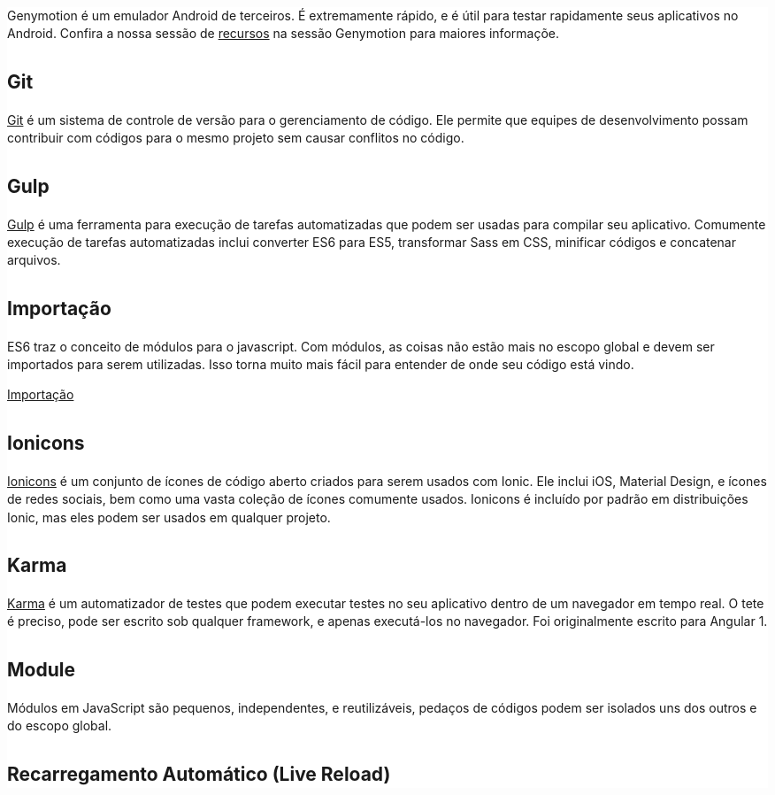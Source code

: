 Genymotion é um emulador Android de terceiros. É extremamente rápido, e é útil para testar rapidamente seus aplicativos no Android. Confira a nossa sessão de [recursos](http://ionicframework.com/docs/v2/resources/developer-tips/#using-genymotion-android) na sessão Genymotion para maiores informaçõe.


## Git  

[Git](https://git-scm.com/) é um sistema de controle de versão para o gerenciamento de código. Ele permite que equipes de desenvolvimento possam contribuir com códigos para o mesmo projeto sem causar conflitos no código.


## Gulp  

[Gulp](http://gulpjs.com/) é uma ferramenta para execução de tarefas automatizadas que podem ser usadas para compilar seu aplicativo. Comumente execução de tarefas automatizadas inclui converter ES6 para ES5, transformar Sass em CSS, minificar códigos e concatenar arquivos.


## Importação  

ES6 traz o conceito de módulos para o javascript. Com módulos, as coisas não estão mais no escopo global e devem ser importados para serem utilizadas. Isso torna muito mais fácil para entender de onde seu código está vindo.  

[Importação](https://developer.mozilla.org/en-US/docs/Web/JavaScript/Reference/Statements/import)


## Ionicons  

[Ionicons](http://ionicons.com/) é um conjunto de ícones de código aberto criados para serem usados com Ionic. Ele inclui iOS, Material Design, e ícones de redes sociais, bem como uma vasta coleção de ícones comumente usados. Ionicons é incluído por padrão em distribuições Ionic, mas eles podem ser usados em qualquer projeto.


## Karma  

[Karma](https://karma-runner.github.io/0.13/index.html) é um automatizador de testes que podem executar testes no seu aplicativo dentro de um navegador em tempo real. O tete é preciso, pode ser escrito sob qualquer framework, e apenas executá-los no navegador. Foi originalmente escrito para Angular 1.


## Module  

Módulos em JavaScript são pequenos, independentes, e reutilizáveis, pedaços de códigos podem ser isolados uns dos outros e do escopo global.


## Recarregamento Automático (Live Reload)  
